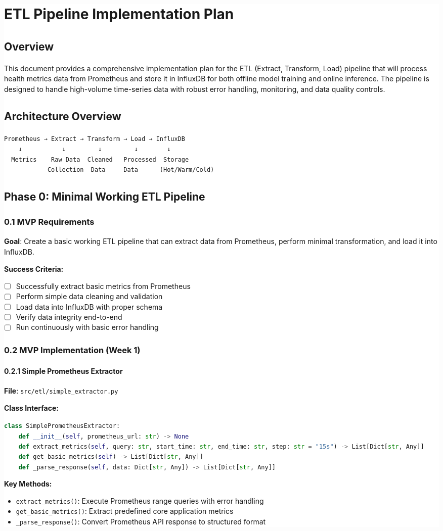 # ETL Pipeline Implementation Plan

## Overview
This document provides a comprehensive implementation plan for the ETL (Extract, Transform, Load) pipeline that will process health metrics data from Prometheus and store it in InfluxDB for both offline model training and online inference. The pipeline is designed to handle high-volume time-series data with robust error handling, monitoring, and data quality controls.

## Architecture Overview

```
Prometheus → Extract → Transform → Load → InfluxDB
    ↓           ↓         ↓         ↓        ↓
  Metrics    Raw Data  Cleaned   Processed  Storage
            Collection  Data     Data      (Hot/Warm/Cold)
```

## Phase 0: Minimal Working ETL Pipeline

### 0.1 MVP Requirements
**Goal**: Create a basic working ETL pipeline that can extract data from Prometheus, perform minimal transformation, and load it into InfluxDB.

**Success Criteria:**
- [ ] Successfully extract basic metrics from Prometheus
- [ ] Perform simple data cleaning and validation
- [ ] Load data into InfluxDB with proper schema
- [ ] Verify data integrity end-to-end
- [ ] Run continuously with basic error handling

### 0.2 MVP Implementation (Week 1)

#### 0.2.1 Simple Prometheus Extractor
**File**: `src/etl/simple_extractor.py`

**Class Interface:**
```python
class SimplePrometheusExtractor:
    def __init__(self, prometheus_url: str) -> None
    def extract_metrics(self, query: str, start_time: str, end_time: str, step: str = "15s") -> List[Dict[str, Any]]
    def get_basic_metrics(self) -> List[Dict[str, Any]]
    def _parse_response(self, data: Dict[str, Any]) -> List[Dict[str, Any]]
```

**Key Methods:**
- `extract_metrics()`: Execute Prometheus range queries with error handling
- `get_basic_metrics()`: Extract predefined core application metrics
- `_parse_response()`: Convert Prometheus API response to structured format
